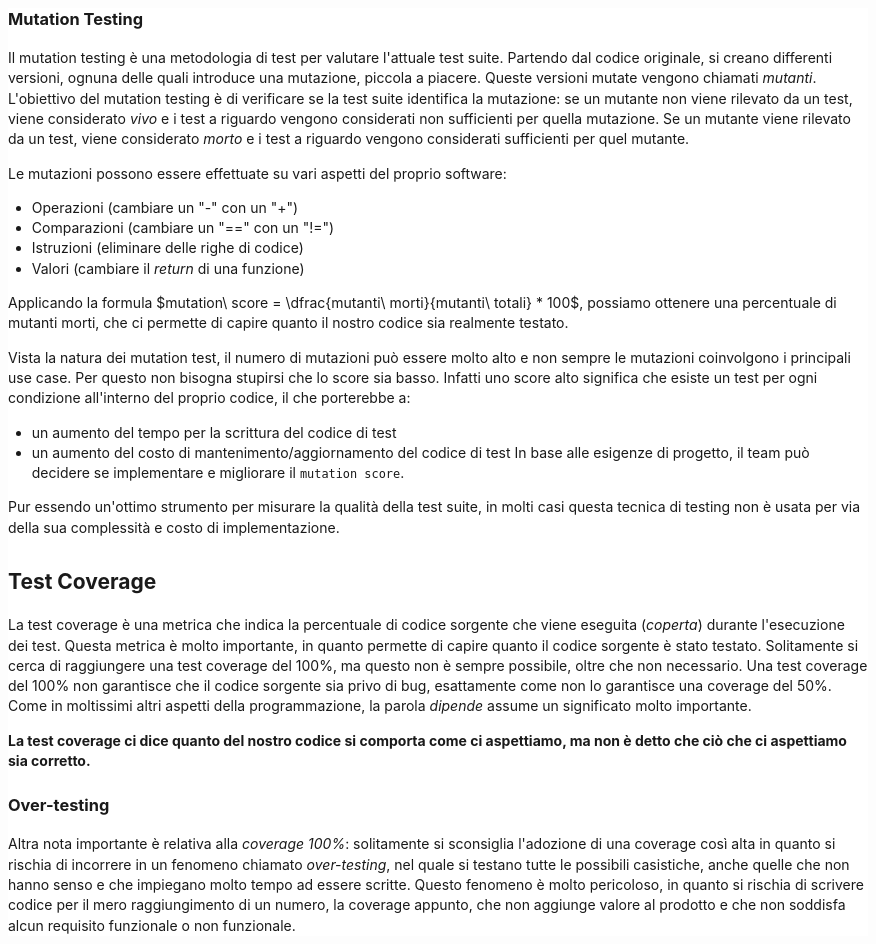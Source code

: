 ### Mutation Testing

Il mutation testing è una metodologia di test per valutare l'attuale test suite. Partendo dal codice originale, si creano differenti versioni, ognuna delle quali introduce una mutazione, piccola a piacere. Queste versioni mutate vengono chiamati _mutanti_. L'obiettivo del mutation testing è di verificare se la test suite identifica la mutazione: se un mutante non viene rilevato da un test, viene considerato _vivo_ e i test a riguardo vengono considerati non sufficienti per quella mutazione. Se un mutante viene rilevato da un test, viene considerato _morto_ e i test a riguardo vengono considerati sufficienti per quel mutante.

Le mutazioni possono essere effettuate su vari aspetti del proprio software:

- Operazioni (cambiare un "-" con un "+")
- Comparazioni (cambiare un "==" con un "!=")
- Istruzioni (eliminare delle righe di codice)
- Valori (cambiare il _return_ di una funzione)

Applicando la formula $mutation\ score = \dfrac{mutanti\ morti}{mutanti\ totali} * 100$, possiamo ottenere una percentuale di mutanti morti, che ci permette di capire quanto il nostro codice sia realmente testato.

Vista la natura dei mutation test, il numero di mutazioni può essere molto alto e non sempre le mutazioni coinvolgono i principali use case. Per questo non bisogna stupirsi che lo score sia basso. Infatti uno score alto significa che esiste un test per ogni condizione all'interno del proprio codice, il che porterebbe a:

- un aumento del tempo per la scrittura del codice di test
- un aumento del costo di mantenimento/aggiornamento del codice di test
  In base alle esigenze di progetto, il team può decidere se implementare e migliorare il `mutation score`.

Pur essendo un'ottimo strumento per misurare la qualità della test suite, in molti casi questa tecnica di testing non è usata per via della sua complessità e costo di implementazione.

## Test Coverage

La test coverage è una metrica che indica la percentuale di codice sorgente che viene eseguita (_coperta_) durante l'esecuzione dei test. Questa metrica è molto importante, in quanto permette di capire quanto il codice sorgente è stato testato. Solitamente si cerca di raggiungere una test coverage del 100%, ma questo non è sempre possibile, oltre che non necessario. Una test coverage del 100% non garantisce che il codice sorgente sia privo di bug, esattamente come non lo garantisce una coverage del 50%. Come in moltissimi altri aspetti della programmazione, la parola _dipende_ assume un significato molto importante.

**La test coverage ci dice quanto del nostro codice si comporta come ci aspettiamo, ma non è detto che ciò che ci aspettiamo sia corretto.**

### Over-testing

Altra nota importante è relativa alla _coverage 100%_: solitamente si sconsiglia l'adozione di una coverage così alta in quanto si rischia di incorrere in un fenomeno chiamato _over-testing_, nel quale si testano tutte le possibili casistiche, anche quelle che non hanno senso e che impiegano molto tempo ad essere scritte. Questo fenomeno è molto pericoloso, in quanto si rischia di scrivere codice per il mero raggiungimento di un numero, la coverage appunto, che non aggiunge valore al prodotto e che non soddisfa alcun requisito funzionale o non funzionale.
